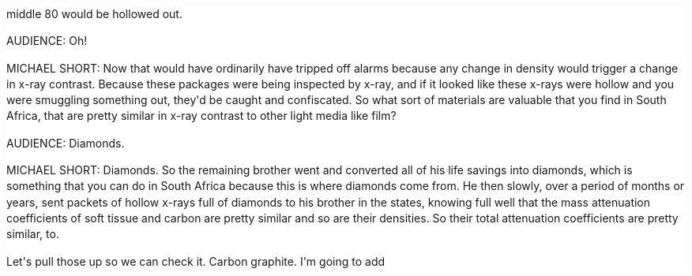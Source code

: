   <span m="121420">middle</span> <span m="121720">80</span> <span m="122110">would</span>
  <span m="122290">be</span> <span m="122410">hollowed</span> <span m="122830">out.</span></p><p><span
  m="123130">AUDIENCE:</span> <span m="123355">Oh!</span></p><p><span m="124930">MICHAEL
  SHORT:</span> <span m="125050">Now</span> <span m="125770">that</span> <span m="126130">would
  have</span> <span m="126340">ordinarily</span> <span m="126970">have</span> <span
  m="127120">tripped</span> <span m="127450">off</span> <span m="127660">alarms</span>
  <span m="128139">because</span> <span m="128650">any</span> <span m="128919">change</span>
  <span m="129400">in</span> <span m="129550">density</span> <span m="130690">would</span>
  <span m="131020">trigger</span> <span m="131530">a</span> <span m="131680">change</span>
  <span m="132040">in</span> <span m="132160">x-ray</span> <span m="132550">contrast.</span>
  <span m="133090">Because</span> <span m="133330">these</span> <span m="133480">packages</span>
  <span m="133930">were</span> <span m="134020">being</span> <span m="134170">inspected</span>
  <span m="134650">by</span> <span m="134800">x-ray,</span> <span m="135670">and</span>
  <span m="135790">if</span> <span m="135880">it</span> <span m="135970">looked</span>
  <span m="136240">like</span> <span m="136480">these</span> <span m="136930">x-rays</span>
  <span m="137320">were</span> <span m="137500">hollow</span> <span m="137980">and</span>
  <span m="138070">you were</span> <span m="138220">smuggling</span> <span m="138670">something</span>
  <span m="139000">out,</span> <span m="139510">they'd</span> <span m="139690">be</span>
  <span m="139840">caught</span> <span m="140260">and</span> <span m="140380">confiscated.</span>
  <span m="142080">So</span> <span m="142440">what</span> <span m="142740">sort</span>
  <span m="143040">of</span> <span m="143190">materials</span> <span m="143970">are</span>
  <span m="144150">valuable</span> <span m="145530">that</span> <span m="145650">you</span>
  <span m="145740">find</span> <span m="146040">in</span> <span m="146130">South</span>
  <span m="146400">Africa,</span> <span m="147540">that</span> <span m="147960">are</span>
  <span m="148260">pretty</span> <span m="148620">similar</span> <span m="149250">in</span>
  <span m="149880">x-ray</span> <span m="150330">contrast</span> <span m="151290">to</span>
  <span m="151560">other</span> <span m="151800">light</span> <span m="152070">media</span>
  <span m="152430">like</span> <span m="152700">film?</span></p><p><span m="154455">AUDIENCE:</span>
  <span m="154687">Diamonds.</span></p><p><span m="154920">MICHAEL SHORT:</span> <span
  m="155092">Diamonds.</span> <span m="156910">So</span> <span m="157180">the</span>
  <span m="158080">remaining</span> <span m="158560">brother</span> <span m="158920">went</span>
  <span m="159250">and</span> <span m="159370">converted</span> <span m="159940">all</span>
  <span m="160120">of</span> <span m="160210">his</span> <span m="160360">life</span>
  <span m="160600">savings</span> <span m="161080">into</span> <span m="161350">diamonds,</span>
  <span m="161920">which</span> <span m="162100">is</span> <span m="162190">something</span>
  <span m="162550">that</span> <span m="162700">you</span> <span m="162820">can</span>
  <span m="163000">do</span> <span m="163390">in</span> <span m="163510">South</span>
  <span m="163810">Africa</span> <span m="164590">because</span> <span m="164860">this</span>
  <span m="165040">is</span> <span m="165160">where</span> <span m="165310">diamonds</span>
  <span m="165730">come</span> <span m="166030">from.</span> <span m="167000">He</span>
  <span m="167140">then</span> <span m="167350">slowly,</span> <span m="167890">over</span>
  <span m="168160">a</span> <span m="168220">period</span> <span m="168640">of</span>
  <span m="168760">months</span> <span m="169120">or</span> <span m="169240">years,</span>
  <span m="169660">sent</span> <span m="169930">packets</span> <span m="170380">of</span>
  <span m="170470">hollow</span> <span m="170890">x-rays</span> <span m="171430">full</span>
  <span m="171640">of</span> <span m="171760">diamonds</span> <span m="172840">to</span>
  <span m="172960">his</span> <span m="173140">brother</span> <span m="173470">in</span>
  <span m="173590">the</span> <span m="173680">states,</span> <span m="175120">knowing</span>
  <span m="175540">full</span> <span m="175840">well</span> <span m="176200">that</span>
  <span m="176410">the</span> <span m="176740">mass</span> <span m="177130">attenuation</span>
  <span m="177880">coefficients</span> <span m="179080">of</span> <span m="179200">soft</span>
  <span m="179680">tissue</span> <span m="180580">and</span> <span m="180760">carbon</span>
  <span m="181360">are</span> <span m="181480">pretty</span> <span m="181900">similar</span>
  <span m="182380">and</span> <span m="182530">so</span> <span m="182770">are</span>
  <span m="182830">their</span> <span m="182980">densities.</span> <span m="184430">So</span>
  <span m="184570">their</span> <span m="184780">total</span> <span m="185260">attenuation</span>
  <span m="186010">coefficients</span> <span m="186700">are</span> <span m="187480">pretty</span>
  <span m="187780">similar,</span> <span m="188170">to.</span></p><p><span m="188950">Let's</span>
  <span m="189130">pull</span> <span m="189310">those</span> <span m="189520">up</span>
  <span m="189700">so</span> <span m="189820">we</span> <span m="189910">can</span>
  <span m="190630">check</span> <span m="190900">it.</span> <span m="191770">Carbon</span>
  <span m="192160">graphite.</span> <span m="193536">I'm going to</span> <span m="193910">add</span>